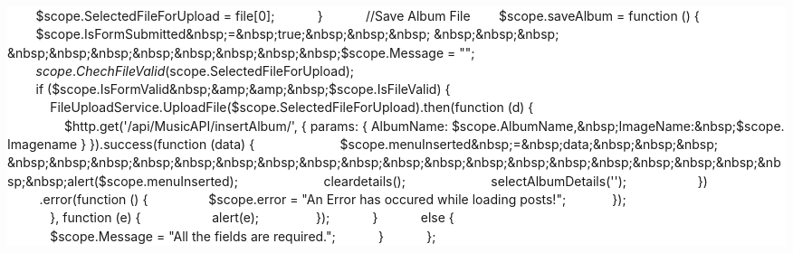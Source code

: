 &nbsp;&nbsp;&nbsp;&nbsp;&nbsp;&nbsp;&nbsp;&nbsp;$scope.SelectedFileForUpload&nbsp;=&nbsp;file[<span class="js__num">0</span>];&nbsp;&nbsp;&nbsp;
&nbsp;&nbsp;&nbsp;
&nbsp;&nbsp;&nbsp;&nbsp;<span class="js__brace">}</span>&nbsp;&nbsp;&nbsp;
&nbsp;&nbsp;&nbsp;
&nbsp;&nbsp;&nbsp;&nbsp;<span class="js__sl_comment">//Save&nbsp;Album&nbsp;File&nbsp;&nbsp;</span>&nbsp;
&nbsp;&nbsp;&nbsp;&nbsp;$scope.saveAlbum&nbsp;=&nbsp;<span class="js__operator">function</span>&nbsp;()&nbsp;<span class="js__brace">{</span>&nbsp;&nbsp;&nbsp;
&nbsp;&nbsp;&nbsp;&nbsp;&nbsp;&nbsp;&nbsp;&nbsp;$scope.IsFormSubmitted&nbsp;=&nbsp;true;&nbsp;&nbsp;&nbsp;
&nbsp;&nbsp;&nbsp;
&nbsp;&nbsp;&nbsp;&nbsp;&nbsp;&nbsp;&nbsp;&nbsp;$scope.Message&nbsp;=&nbsp;<span class="js__string">&quot;&quot;</span>;&nbsp;&nbsp;&nbsp;
&nbsp;&nbsp;&nbsp;&nbsp;&nbsp;&nbsp;&nbsp;&nbsp;$scope.ChechFileValid($scope.SelectedFileForUpload);&nbsp;&nbsp;&nbsp;
&nbsp;&nbsp;&nbsp;
&nbsp;&nbsp;&nbsp;&nbsp;&nbsp;&nbsp;&nbsp;&nbsp;<span class="js__statement">if</span>&nbsp;($scope.IsFormValid&nbsp;&amp;&amp;&nbsp;$scope.IsFileValid)&nbsp;<span class="js__brace">{</span>&nbsp;&nbsp;&nbsp;
&nbsp;&nbsp;&nbsp;&nbsp;&nbsp;&nbsp;&nbsp;&nbsp;&nbsp;&nbsp;&nbsp;&nbsp;FileUploadService.UploadFile($scope.SelectedFileForUpload).then(<span class="js__operator">function</span>&nbsp;(d)&nbsp;<span class="js__brace">{</span>&nbsp;&nbsp;&nbsp;
&nbsp;&nbsp;&nbsp;
&nbsp;&nbsp;&nbsp;&nbsp;&nbsp;&nbsp;&nbsp;&nbsp;&nbsp;&nbsp;&nbsp;&nbsp;&nbsp;&nbsp;&nbsp;&nbsp;$http.get(<span class="js__string">'/api/MusicAPI/insertAlbum/'</span>,&nbsp;<span class="js__brace">{</span>&nbsp;params:&nbsp;<span class="js__brace">{</span>&nbsp;AlbumName:&nbsp;$scope.AlbumName,&nbsp;ImageName:&nbsp;$scope.Imagename&nbsp;<span class="js__brace">}</span>&nbsp;<span class="js__brace">}</span>).success(<span class="js__operator">function</span>&nbsp;(data)&nbsp;<span class="js__brace">{</span>&nbsp;&nbsp;&nbsp;
&nbsp;&nbsp;&nbsp;&nbsp;&nbsp;&nbsp;&nbsp;&nbsp;&nbsp;&nbsp;&nbsp;&nbsp;&nbsp;&nbsp;&nbsp;&nbsp;&nbsp;&nbsp;&nbsp;&nbsp;$scope.menuInserted&nbsp;=&nbsp;data;&nbsp;&nbsp;&nbsp;
&nbsp;&nbsp;&nbsp;&nbsp;&nbsp;&nbsp;&nbsp;&nbsp;&nbsp;&nbsp;&nbsp;&nbsp;&nbsp;&nbsp;&nbsp;&nbsp;&nbsp;&nbsp;&nbsp;&nbsp;alert($scope.menuInserted);&nbsp;&nbsp;&nbsp;
&nbsp;&nbsp;&nbsp;&nbsp;&nbsp;&nbsp;&nbsp;&nbsp;&nbsp;&nbsp;&nbsp;&nbsp;&nbsp;&nbsp;&nbsp;&nbsp;&nbsp;&nbsp;&nbsp;&nbsp;cleardetails();&nbsp;&nbsp;&nbsp;
&nbsp;&nbsp;&nbsp;&nbsp;&nbsp;&nbsp;&nbsp;&nbsp;&nbsp;&nbsp;&nbsp;&nbsp;&nbsp;&nbsp;&nbsp;&nbsp;&nbsp;&nbsp;&nbsp;&nbsp;selectAlbumDetails(<span class="js__string">''</span>);&nbsp;&nbsp;&nbsp;
&nbsp;&nbsp;&nbsp;&nbsp;&nbsp;&nbsp;&nbsp;&nbsp;&nbsp;&nbsp;&nbsp;&nbsp;&nbsp;&nbsp;&nbsp;&nbsp;<span class="js__brace">}</span>)&nbsp;&nbsp;&nbsp;
&nbsp;&nbsp;&nbsp;&nbsp;&nbsp;&nbsp;&nbsp;&nbsp;&nbsp;.error(<span class="js__operator">function</span>&nbsp;()&nbsp;<span class="js__brace">{</span>&nbsp;&nbsp;&nbsp;
&nbsp;&nbsp;&nbsp;&nbsp;&nbsp;&nbsp;&nbsp;&nbsp;&nbsp;&nbsp;&nbsp;&nbsp;&nbsp;$scope.error&nbsp;=&nbsp;<span class="js__string">&quot;An&nbsp;Error&nbsp;has&nbsp;occured&nbsp;while&nbsp;loading&nbsp;posts!&quot;</span>;&nbsp;&nbsp;&nbsp;
&nbsp;&nbsp;&nbsp;&nbsp;&nbsp;&nbsp;&nbsp;&nbsp;&nbsp;<span class="js__brace">}</span>);&nbsp;&nbsp;&nbsp;
&nbsp;&nbsp;&nbsp;
&nbsp;&nbsp;&nbsp;&nbsp;&nbsp;&nbsp;&nbsp;&nbsp;&nbsp;&nbsp;&nbsp;&nbsp;<span class="js__brace">}</span>,&nbsp;<span class="js__operator">function</span>&nbsp;(e)&nbsp;<span class="js__brace">{</span>&nbsp;&nbsp;&nbsp;
&nbsp;&nbsp;&nbsp;&nbsp;&nbsp;&nbsp;&nbsp;&nbsp;&nbsp;&nbsp;&nbsp;&nbsp;&nbsp;&nbsp;&nbsp;&nbsp;alert(e);&nbsp;&nbsp;&nbsp;
&nbsp;&nbsp;&nbsp;&nbsp;&nbsp;&nbsp;&nbsp;&nbsp;&nbsp;&nbsp;&nbsp;&nbsp;<span class="js__brace">}</span>);&nbsp;&nbsp;&nbsp;
&nbsp;&nbsp;&nbsp;&nbsp;&nbsp;&nbsp;&nbsp;&nbsp;<span class="js__brace">}</span>&nbsp;&nbsp;&nbsp;
&nbsp;&nbsp;&nbsp;&nbsp;&nbsp;&nbsp;&nbsp;&nbsp;<span class="js__statement">else</span>&nbsp;<span class="js__brace">{</span>&nbsp;&nbsp;&nbsp;
&nbsp;&nbsp;&nbsp;&nbsp;&nbsp;&nbsp;&nbsp;&nbsp;&nbsp;&nbsp;&nbsp;&nbsp;$scope.Message&nbsp;=&nbsp;<span class="js__string">&quot;All&nbsp;the&nbsp;fields&nbsp;are&nbsp;required.&quot;</span>;&nbsp;&nbsp;&nbsp;
&nbsp;&nbsp;&nbsp;&nbsp;&nbsp;&nbsp;&nbsp;&nbsp;<span class="js__brace">}</span>&nbsp;&nbsp;&nbsp;
&nbsp;&nbsp;&nbsp;
&nbsp;&nbsp;&nbsp;&nbsp;<span class="js__brace">}</span>;&nbsp;&nbsp;&nbsp;
